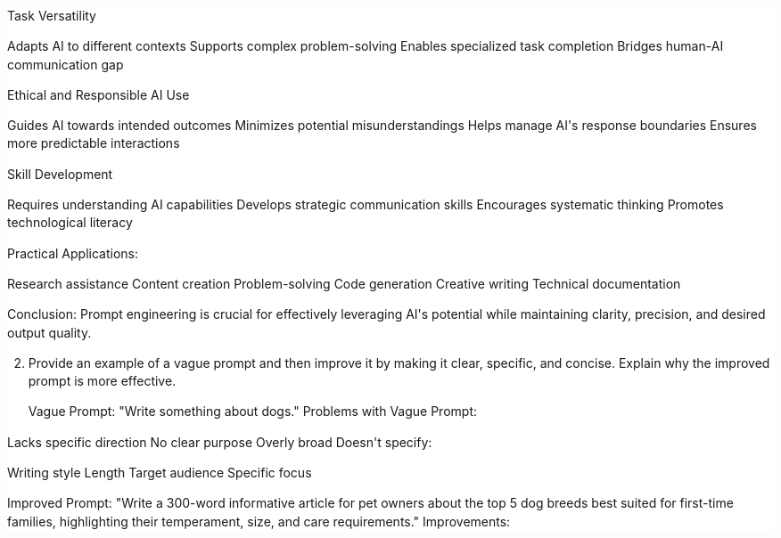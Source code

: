 
Task Versatility


Adapts AI to different contexts
Supports complex problem-solving
Enables specialized task completion
Bridges human-AI communication gap


Ethical and Responsible AI Use


Guides AI towards intended outcomes
Minimizes potential misunderstandings
Helps manage AI's response boundaries
Ensures more predictable interactions


Skill Development


Requires understanding AI capabilities
Develops strategic communication skills
Encourages systematic thinking
Promotes technological literacy

Practical Applications:

Research assistance
Content creation
Problem-solving
Code generation
Creative writing
Technical documentation

Conclusion:
Prompt engineering is crucial for effectively leveraging AI's potential while maintaining clarity, precision, and desired output quality.

2. Provide an example of a vague prompt and then improve it by making it clear, specific, and concise. Explain why the improved prompt is more effective.

   Vague Prompt:
"Write something about dogs."
Problems with Vague Prompt:

Lacks specific direction
No clear purpose
Overly broad
Doesn't specify:

Writing style
Length
Target audience
Specific focus


Improved Prompt:
"Write a 300-word informative article for pet owners about the top 5 dog breeds best suited for first-time families, highlighting their temperament, size, and care requirements."
Improvements:
